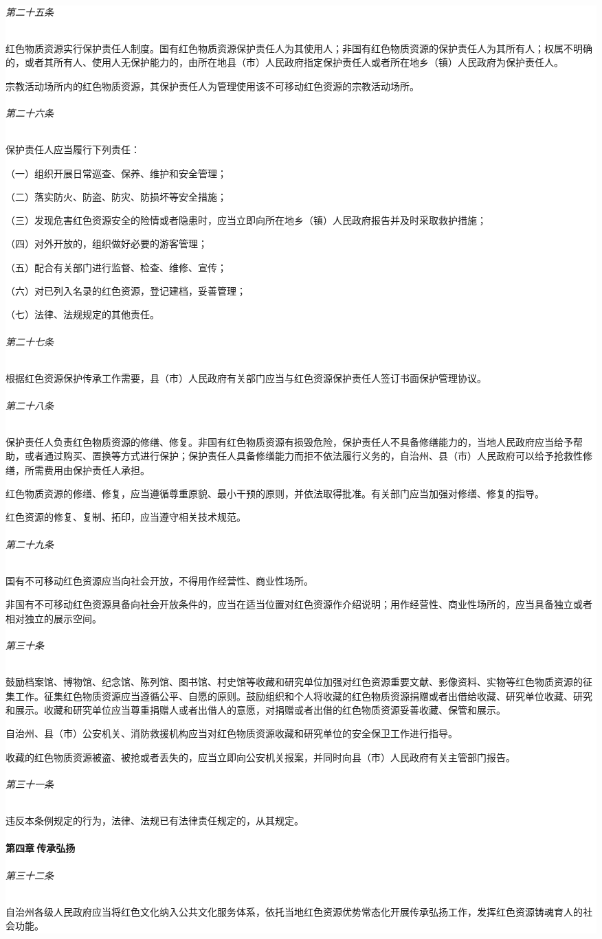 ###### 第二十五条

红色物质资源实行保护责任人制度。国有红色物质资源保护责任人为其使用人；非国有红色物质资源的保护责任人为其所有人；权属不明确的，或者其所有人、使用人无保护能力的，由所在地县（市）人民政府指定保护责任人或者所在地乡（镇）人民政府为保护责任人。

宗教活动场所内的红色物质资源，其保护责任人为管理使用该不可移动红色资源的宗教活动场所。

###### 第二十六条

保护责任人应当履行下列责任：

（一）组织开展日常巡查、保养、维护和安全管理；

（二）落实防火、防盗、防灾、防损坏等安全措施；

（三）发现危害红色资源安全的险情或者隐患时，应当立即向所在地乡（镇）人民政府报告并及时采取救护措施；

（四）对外开放的，组织做好必要的游客管理；

（五）配合有关部门进行监督、检查、维修、宣传；

（六）对已列入名录的红色资源，登记建档，妥善管理；

（七）法律、法规规定的其他责任。

###### 第二十七条

根据红色资源保护传承工作需要，县（市）人民政府有关部门应当与红色资源保护责任人签订书面保护管理协议。

###### 第二十八条

保护责任人负责红色物质资源的修缮、修复。非国有红色物质资源有损毁危险，保护责任人不具备修缮能力的，当地人民政府应当给予帮助，或者通过购买、置换等方式进行保护；保护责任人具备修缮能力而拒不依法履行义务的，自治州、县（市）人民政府可以给予抢救性修缮，所需费用由保护责任人承担。

红色物质资源的修缮、修复，应当遵循尊重原貌、最小干预的原则，并依法取得批准。有关部门应当加强对修缮、修复的指导。

红色资源的修复、复制、拓印，应当遵守相关技术规范。

###### 第二十九条

国有不可移动红色资源应当向社会开放，不得用作经营性、商业性场所。

非国有不可移动红色资源具备向社会开放条件的，应当在适当位置对红色资源作介绍说明；用作经营性、商业性场所的，应当具备独立或者相对独立的展示空间。

###### 第三十条

鼓励档案馆、博物馆、纪念馆、陈列馆、图书馆、村史馆等收藏和研究单位加强对红色资源重要文献、影像资料、实物等红色物质资源的征集工作。征集红色物质资源应当遵循公平、自愿的原则。鼓励组织和个人将收藏的红色物质资源捐赠或者出借给收藏、研究单位收藏、研究和展示。收藏和研究单位应当尊重捐赠人或者出借人的意愿，对捐赠或者出借的红色物质资源妥善收藏、保管和展示。

自治州、县（市）公安机关、消防救援机构应当对红色物质资源收藏和研究单位的安全保卫工作进行指导。

收藏的红色物质资源被盗、被抢或者丢失的，应当立即向公安机关报案，并同时向县（市）人民政府有关主管部门报告。

###### 第三十一条

违反本条例规定的行为，法律、法规已有法律责任规定的，从其规定。

#### 第四章 传承弘扬

###### 第三十二条

自治州各级人民政府应当将红色文化纳入公共文化服务体系，依托当地红色资源优势常态化开展传承弘扬工作，发挥红色资源铸魂育人的社会功能。
